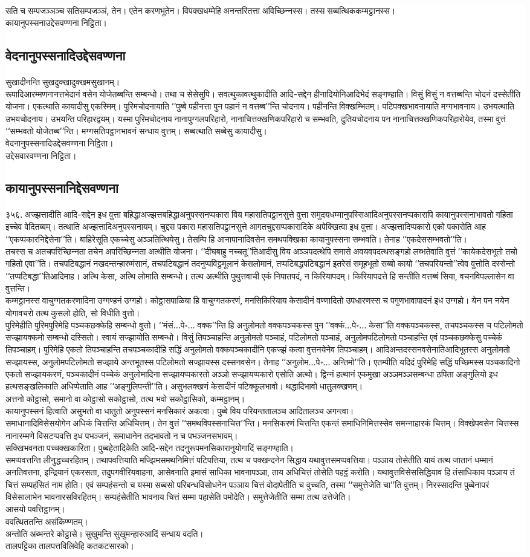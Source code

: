 सति च सम्पजञ्‍ञञ्‍च सतिसम्पजञ्‍ञं, तेन। एतेन करणभूतेन। विपक्खधम्मेहि अनन्तरितत्ता अविच्छिन्‍नस्स। तस्स सब्बत्थिककम्मट्ठानस्स।  
कायानुपस्सनाउद्देसवण्णना निट्ठिता।  


## वेदनानुपस्सनादिउद्देसवण्णना

सुखादीनन्ति सुखदुक्खादुक्खमसुखानम्।  
रूपादिआरम्मणनानत्तभेदानं वसेन योजेतब्बन्ति सम्बन्धो। तथा च सेसेसुपि। सवत्थुकावत्थुकादीति आदि-सद्देन हीनादियोनिआदिभेदं सङ्गण्हाति। विसुं विसुं न वत्तब्बन्ति चोदनं दस्सेतीति योजना। एकत्थाति कायादीसु एकस्मिम्। पुरिमचोदनायाति ‘‘पुब्बे पहीनत्ता पुन पहानं न वत्तब्ब’’न्ति चोदनाय। पहीनन्ति विक्खम्भितम्। पटिपक्खभावनायाति मग्गभावनाय। उभयत्थाति उभयचोदनाय। उभयन्ति परिहारद्वयम्। यस्मा पुरिमचोदनाय नानापुग्गलपरिहारो, नानाचित्तक्खणिकपरिहारो च सम्भवति, दुतियचोदनाय पन नानाचित्तक्खणिकपरिहारोयेव, तस्मा वुत्तं ‘‘सम्भवतो योजेतब्ब’’न्ति। मग्गसतिपट्ठानभावनं सन्धाय वुत्तम्। सब्बत्थाति सब्बेसु कायादीसु।  
वेदनानुपस्सनादिउद्देसवण्णना निट्ठिता।  
उद्देसवारवण्णना निट्ठिता।  


## कायानुपस्सनानिद्देसवण्णना

३५६. अज्झत्तादीति आदि-सद्देन इध वुत्ता बहिद्धाअज्झत्तबहिद्धाअनुपस्सनप्पकारा विय महासतिपट्ठानसुत्ते वुत्ता समुदयधम्मानुपस्सिआदिअनुपस्सनप्पकारापि कायानुपस्सनाभावतो गहिता इच्‍चेव वेदितब्बम्। तत्थाति अज्झत्तादिअनुपस्सनायम्। चुद्दस पकारा महासतिपट्ठानसुत्ते आगतचुद्दसप्पकारादिके अपेक्खित्वा इध वुत्ता। अज्झत्तादिप्पकारो एको पकारोति आह ‘‘एकप्पकारनिद्देसेना’’ति। बाहिरेसूति एकच्‍चेसु अञ्‍ञतित्थियेसु। तेसम्पि हि आनापानादिवसेन समथपक्खिका कायानुपस्सना सम्भवति। तेनाह ‘‘एकदेससम्भवतो’’ति।  
तचस्स च अतचपरिच्छिन्‍नता तचेन अपरिच्छिन्‍नता अत्थीति योजना। ‘‘दीघबाहु नच्‍चतू’’तिआदीसु विय अञ्‍ञपदत्थेपि समासे अवयवपदत्थसङ्गहो लब्भतेवाति वुत्तं ‘‘कायेकदेसभूतो तचो गहितो एवा’’ति। तचपटिबद्धानं नखदन्तन्हारुमंसानं, तचपटिबद्धानं तदनुप्पविट्ठमूलानं केसलोमानं, तप्पटिबद्धपटिबद्धानं इतरेसं समूहभूतो सब्बो कायो ‘‘तचपरियन्तो’’त्वेव वुत्तोति दस्सेन्तो ‘‘तप्पटिबद्धा’’तिआदिमाह। अत्थि केसा, अत्थि लोमाति सम्बन्धो। तत्थ अत्थीति पुथुत्तवाची एकं निपातपदं, न किरियापदम्। किरियापदत्ते हि सन्तीति वत्तब्बं सिया, वचनविपल्‍लासेन वा वुत्तन्ति।  
कम्मट्ठानस्स वाचुग्गतकरणादिना उग्गण्हनं उग्गहो। कोट्ठासपाळिया हि वाचुग्गतकरणं, मनसिकिरियाय केसादीनं वण्णादितो उपधारणस्स च पगुणभावापादनं इध उग्गहो। येन पन नयेन योगावचरो तत्थ कुसलो होति, सो विधीति वुत्तो।  
पुरिमेहीति पुरिमपुरिमेहि पञ्‍चकछक्‍केहि सम्बन्धो वुत्तो। ‘‘मंसं…पे॰… वक्‍क’’न्ति हि अनुलोमतो वक्‍कपञ्‍चकस्स पुन ‘‘वक्‍कं…पे॰… केसा’’ति वक्‍कपञ्‍चकस्स, तचपञ्‍चकस्स च पटिलोमतो सज्झायक्‍कमो सम्बन्धो दस्सितो। स्वायं सज्झायोति सम्बन्धो। विसुं तिपञ्‍चाहन्ति अनुलोमतो पञ्‍चाहं, पटिलोमतो पञ्‍चाहं, अनुलोमपटिलोमतो पञ्‍चाहन्ति एवं पञ्‍चकछक्‍केसु पच्‍चेकं तिपञ्‍चाहम्। पुरिमेहि एकतो तिपञ्‍चाहन्ति तचपञ्‍चकादीहि सद्धिं अनुलोमतो वक्‍कपञ्‍चकादीनि एकज्झं कत्वा वुत्तनयेनेव तिपञ्‍चाहम्। आदिअन्तदस्सनवसेनातिआदिभूतस्स अनुलोमतो सज्झायस्स, अनुलोमपटिलोमतो सज्झाये अन्तभूतस्स पटिलोमतो सज्झायस्स दस्सनवसेन। तेनाह ‘‘अनुलोम…पे॰… अन्तिमो’’ति। एतम्पीति यदिदं पुरिमेहि सद्धिं पच्छिमस्स पञ्‍चकादिनो एकतो सज्झायकरणं, पञ्‍चकादीनं पच्‍चेकं अनुलोमादिना सज्झायप्पकारतो अञ्‍ञो सज्झायप्पकारो एसोति अत्थो। द्विन्‍नं हत्थानं एकमुखा अञ्‍ञमञ्‍ञसम्बन्धा ठपिता अङ्गुलियो इध हत्थसङ्खलिकाति अधिप्पेताति आह ‘‘अङ्गुलिपन्ती’’ति। असुभलक्खणं केसादीनं पटिक्‍कूलभावो। थद्धादिभावो धातुलक्खणम्।  
अत्तनो कोट्ठासो, समानो वा कोट्ठासो सकोट्ठासो, तत्थ भवो सकोट्ठासिको, कम्मट्ठानम्।  
कायानुपस्सनं हित्वाति असुभतो वा धातुतो अनुपस्सनं मनसिकारं अकत्वा। पुब्बे विय परियन्ततालञ्‍च आदितालञ्‍च अगन्त्वा।  
समाधानादिविसेसयोगेन अधिकं चित्तन्ति अधिचित्तम्। तेन वुत्तं ‘‘समथविपस्सनाचित्त’’न्ति। मनसिकरणं चित्तन्ति एकन्तं समाधिनिमित्तस्सेव समन्‍नाहारकं चित्तम्। विक्खेपवसेन चित्तस्स नानारम्मणे विसटप्पवत्ति इध पभञ्‍जनं, समाधानेन तदभावतो न च पभञ्‍जनसभावम्।  
सक्खिभवनता पच्‍चक्खकारिता। पुब्बहेतादिकेति आदि-सद्देन तदनुरूपमनसिकारानुयोगादिं सङ्गण्हाति।  
समप्पवत्तन्ति लीनुद्धच्‍चरहितम्। तथापवत्तियाति मज्झिमसमथनिमित्तं पटिपत्तिया, तत्थ च पक्खन्दनेन सिद्धाय यथावुत्तसमप्पवत्तिया। पञ्‍ञाय तोसेतीति यायं तत्थ जातानं धम्मानं अनतिवत्तना, इन्द्रियानं एकरसता, तदुपगवीरियवाहना, आसेवनाति इमासं साधिका भावनापञ्‍ञा, ताय अधिचित्तं तोसेति पहट्ठं करोति। यथावुत्तविसेससिद्धियाव हि तंसाधिकाय पञ्‍ञाय तं चित्तं सम्पहंसितं नाम होति। एवं सम्पहंसन्तो च यस्मा सब्बसो परिबन्धविसोधनेन पञ्‍ञाय चित्तं वोदापेतीति च वुच्‍चति, तस्मा ‘‘समुत्तेजेति चा’’ति वुत्तम्। निरस्सादन्ति पुब्बेनापरं विसेसालाभेन भावनारसविरहितम्। सम्पहंसेतीति भावनाय चित्तं सम्मा पहासेति पमोदेति। समुत्तेजेतीति सम्मा तत्थ उत्तेजेति।  
आसयो पवत्तिट्ठानम्।  
ववत्थिततन्ति असंकिण्णतम्।  
अन्तोति अब्भन्तरे कोट्ठासे। सुखुमन्ति सुखुमन्हारुआदिं सन्धाय वदति।  
तालपट्टिका तालपत्तविलिवेहि कतकटसारको।  